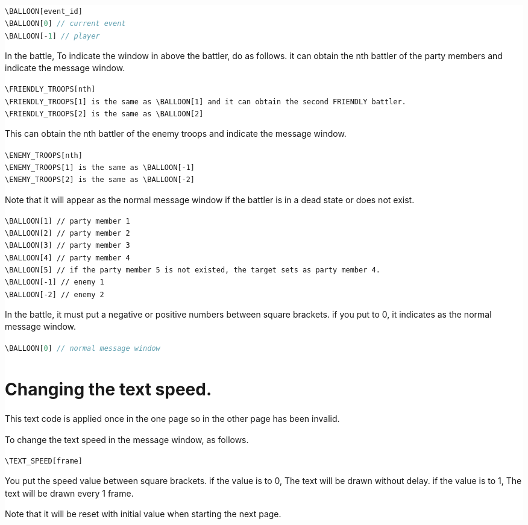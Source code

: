 ```js
\BALLOON[event_id]
\BALLOON[0] // current event
\BALLOON[-1] // player
```

In the battle, To indicate the window in above the battler, do as follows.
it can obtain the nth battler of the party members and indicate the message window.

```
\FRIENDLY_TROOPS[nth]
\FRIENDLY_TROOPS[1] is the same as \BALLOON[1] and it can obtain the second FRIENDLY battler.
\FRIENDLY_TROOPS[2] is the same as \BALLOON[2]
```

This can obtain the nth battler of the enemy troops and indicate the message window.

```
\ENEMY_TROOPS[nth]
\ENEMY_TROOPS[1] is the same as \BALLOON[-1]
\ENEMY_TROOPS[2] is the same as \BALLOON[-2]
```

Note that it will appear as the normal message window if the battler is in a dead state or does not exist.

```
\BALLOON[1] // party member 1
\BALLOON[2] // party member 2
\BALLOON[3] // party member 3
\BALLOON[4] // party member 4
\BALLOON[5] // if the party member 5 is not existed, the target sets as party member 4.
\BALLOON[-1] // enemy 1
\BALLOON[-2] // enemy 2
```

In the battle, it must put a negative or positive numbers between square brackets.
if you put to 0, it indicates as the normal message window.

```js
\BALLOON[0] // normal message window
```

# Changing the text speed.

This text code is applied once in the one page so in the other page has been invalid.

To change the text speed in the message window, as follows.

```js
\TEXT_SPEED[frame]
```

You put the speed value between square brackets.
if the value is to 0, The text will be drawn without delay.
if the value is to 1, The text will be drawn every 1 frame.

Note that it will be reset with initial value when starting the next page.


[1]: https://minhaskamal.github.io/DownGit/#/home?url=https://github.com/biud436/MV/blob/master/RS_MessageSystem.js "마지막으로 작업한 파일입니다"